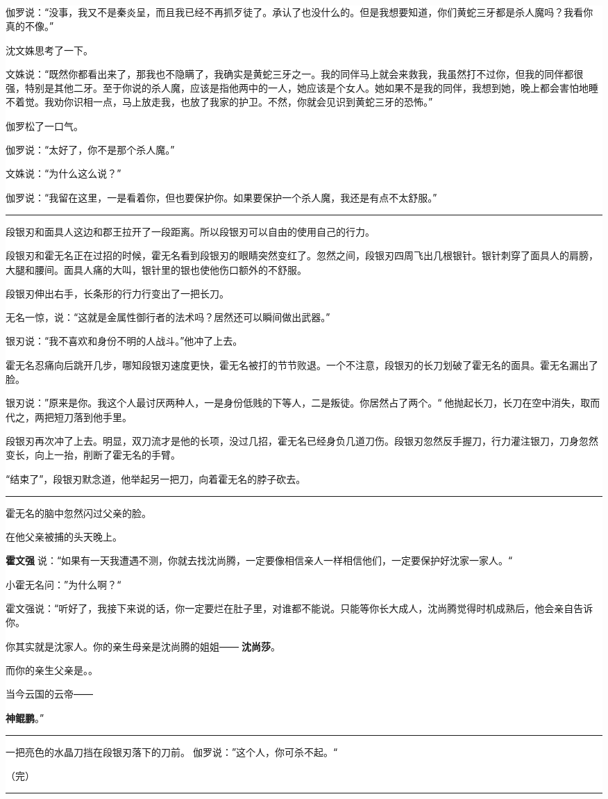 伽罗说：“没事，我又不是秦炎呈，而且我已经不再抓歹徒了。承认了也没什么的。但是我想要知道，你们黄蛇三牙都是杀人魔吗？我看你真的不像。”

沈文姝思考了一下。

文姝说：“既然你都看出来了，那我也不隐瞒了，我确实是黄蛇三牙之一。我的同伴马上就会来救我，我虽然打不过你，但我的同伴都很强，特别是其他二牙。至于你说的杀人魔，应该是指他两中的一人，她应该是个女人。她如果不是我的同伴，我想到她，晚上都会害怕地睡不着觉。我劝你识相一点，马上放走我，也放了我家的护卫。不然，你就会见识到黄蛇三牙的恐怖。”

伽罗松了一口气。

伽罗说：“太好了，你不是那个杀人魔。”

文姝说：“为什么这么说？”

伽罗说：“我留在这里，一是看着你，但也要保护你。如果要保护一个杀人魔，我还是有点不太舒服。”

---



段银刃和面具人这边和郡王拉开了一段距离。所以段银刃可以自由的使用自己的行力。

段银刃和霍无名正在过招的时候，霍无名看到段银刃的眼睛突然变红了。忽然之间，段银刃四周飞出几根银针。银针刺穿了面具人的肩膀，大腿和腰间。面具人痛的大叫，银针里的银也使他伤口额外的不舒服。

段银刃伸出右手，长条形的行力行变出了一把长刀。

无名一惊，说：“这就是金属性御行者的法术吗？居然还可以瞬间做出武器。”

银刃说：“我不喜欢和身份不明的人战斗。”他冲了上去。

霍无名忍痛向后跳开几步，哪知段银刃速度更快，霍无名被打的节节败退。一个不注意，段银刃的长刀划破了霍无名的面具。霍无名漏出了脸。

银刃说：”原来是你。我这个人最讨厌两种人，一是身份低贱的下等人，二是叛徒。你居然占了两个。“ 他抛起长刀，长刀在空中消失，取而代之，两把短刀落到他手里。

段银刃再次冲了上去。明显，双刀流才是他的长项，没过几招，霍无名已经身负几道刀伤。段银刃忽然反手握刀，行力灌注银刀，刀身忽然变长，向上一抬，削断了霍无名的手臂。

“结束了”，段银刃默念道，他举起另一把刀，向着霍无名的脖子砍去。

---



霍无名的脑中忽然闪过父亲的脸。

在他父亲被捕的头天晚上。

**霍文强** 说：“如果有一天我遭遇不测，你就去找沈尚腾，一定要像相信亲人一样相信他们，一定要保护好沈家一家人。“

小霍无名问：”为什么啊？“

霍文强说：“听好了，我接下来说的话，你一定要烂在肚子里，对谁都不能说。只能等你长大成人，沈尚腾觉得时机成熟后，他会亲自告诉你。

你其实就是沈家人。你的亲生母亲是沈尚腾的姐姐—— **沈尚莎**。

而你的亲生父亲是。。

当今云国的云帝——

**神鲲鹏**。”

---

一把亮色的水晶刀挡在段银刃落下的刀前。
伽罗说：”这个人，你可杀不起。“

（完）

---